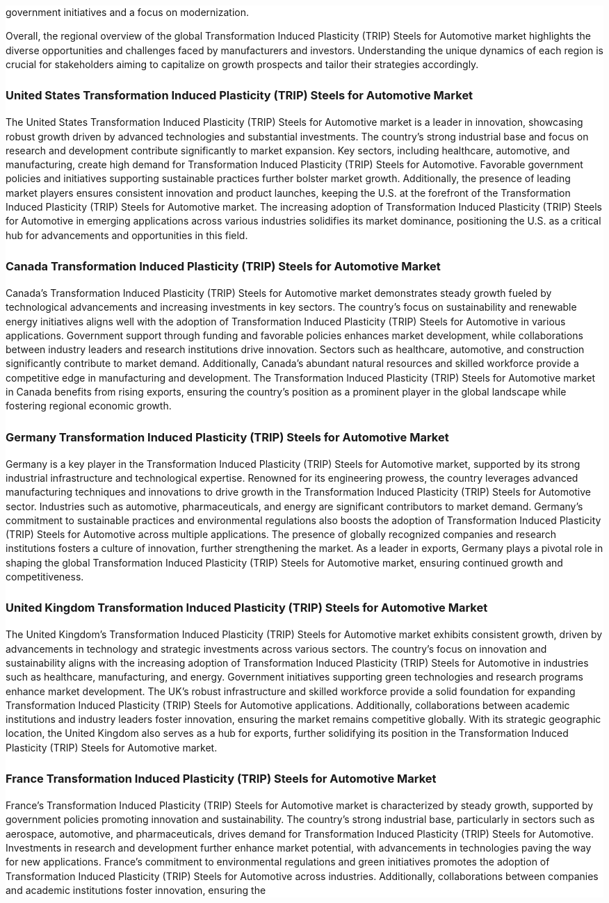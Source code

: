 government initiatives and a focus on modernization.</p><p>Overall, the regional overview of the global Transformation Induced Plasticity (TRIP) Steels for Automotive market highlights the diverse opportunities and challenges faced by manufacturers and investors. Understanding the unique dynamics of each region is crucial for stakeholders aiming to capitalize on growth prospects and tailor their strategies accordingly.</p><h3>United States Transformation Induced Plasticity (TRIP) Steels for Automotive Market</h3><p>The United States Transformation Induced Plasticity (TRIP) Steels for Automotive market is a leader in innovation, showcasing robust growth driven by advanced technologies and substantial investments. The country&rsquo;s strong industrial base and focus on research and development contribute significantly to market expansion. Key sectors, including healthcare, automotive, and manufacturing, create high demand for Transformation Induced Plasticity (TRIP) Steels for Automotive. Favorable government policies and initiatives supporting sustainable practices further bolster market growth. Additionally, the presence of leading market players ensures consistent innovation and product launches, keeping the U.S. at the forefront of the Transformation Induced Plasticity (TRIP) Steels for Automotive market. The increasing adoption of Transformation Induced Plasticity (TRIP) Steels for Automotive in emerging applications across various industries solidifies its market dominance, positioning the U.S. as a critical hub for advancements and opportunities in this field.</p><h3>Canada Transformation Induced Plasticity (TRIP) Steels for Automotive Market</h3><p>Canada&rsquo;s Transformation Induced Plasticity (TRIP) Steels for Automotive market demonstrates steady growth fueled by technological advancements and increasing investments in key sectors. The country&rsquo;s focus on sustainability and renewable energy initiatives aligns well with the adoption of Transformation Induced Plasticity (TRIP) Steels for Automotive in various applications. Government support through funding and favorable policies enhances market development, while collaborations between industry leaders and research institutions drive innovation. Sectors such as healthcare, automotive, and construction significantly contribute to market demand. Additionally, Canada&rsquo;s abundant natural resources and skilled workforce provide a competitive edge in manufacturing and development. The Transformation Induced Plasticity (TRIP) Steels for Automotive market in Canada benefits from rising exports, ensuring the country&rsquo;s position as a prominent player in the global landscape while fostering regional economic growth.</p><h3>Germany Transformation Induced Plasticity (TRIP) Steels for Automotive Market</h3><p>Germany is a key player in the Transformation Induced Plasticity (TRIP) Steels for Automotive market, supported by its strong industrial infrastructure and technological expertise. Renowned for its engineering prowess, the country leverages advanced manufacturing techniques and innovations to drive growth in the Transformation Induced Plasticity (TRIP) Steels for Automotive sector. Industries such as automotive, pharmaceuticals, and energy are significant contributors to market demand. Germany&rsquo;s commitment to sustainable practices and environmental regulations also boosts the adoption of Transformation Induced Plasticity (TRIP) Steels for Automotive across multiple applications. The presence of globally recognized companies and research institutions fosters a culture of innovation, further strengthening the market. As a leader in exports, Germany plays a pivotal role in shaping the global Transformation Induced Plasticity (TRIP) Steels for Automotive market, ensuring continued growth and competitiveness.</p><h3>United Kingdom Transformation Induced Plasticity (TRIP) Steels for Automotive Market</h3><p>The United Kingdom&rsquo;s Transformation Induced Plasticity (TRIP) Steels for Automotive market exhibits consistent growth, driven by advancements in technology and strategic investments across various sectors. The country&rsquo;s focus on innovation and sustainability aligns with the increasing adoption of Transformation Induced Plasticity (TRIP) Steels for Automotive in industries such as healthcare, manufacturing, and energy. Government initiatives supporting green technologies and research programs enhance market development. The UK&rsquo;s robust infrastructure and skilled workforce provide a solid foundation for expanding Transformation Induced Plasticity (TRIP) Steels for Automotive applications. Additionally, collaborations between academic institutions and industry leaders foster innovation, ensuring the market remains competitive globally. With its strategic geographic location, the United Kingdom also serves as a hub for exports, further solidifying its position in the Transformation Induced Plasticity (TRIP) Steels for Automotive market.</p><h3>France Transformation Induced Plasticity (TRIP) Steels for Automotive Market</h3><p>France&rsquo;s Transformation Induced Plasticity (TRIP) Steels for Automotive market is characterized by steady growth, supported by government policies promoting innovation and sustainability. The country&rsquo;s strong industrial base, particularly in sectors such as aerospace, automotive, and pharmaceuticals, drives demand for Transformation Induced Plasticity (TRIP) Steels for Automotive. Investments in research and development further enhance market potential, with advancements in technologies paving the way for new applications. France&rsquo;s commitment to environmental regulations and green initiatives promotes the adoption of Transformation Induced Plasticity (TRIP) Steels for Automotive across industries. Additionally, collaborations between companies and academic institutions foster innovation, ensuring the